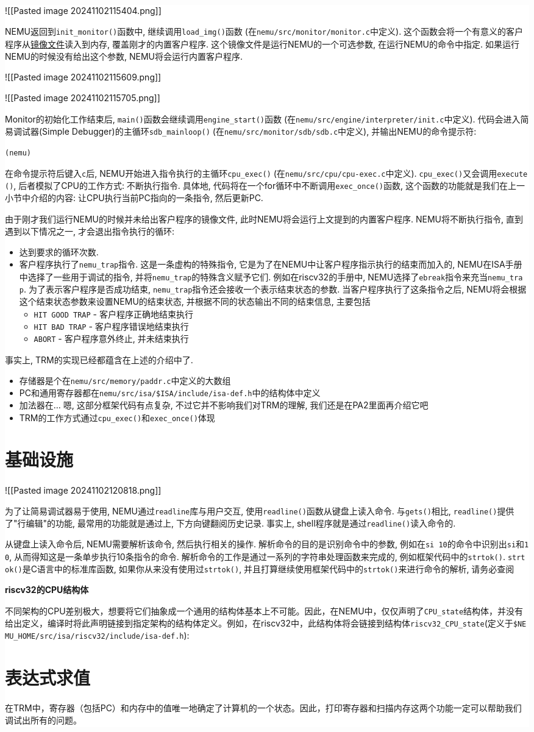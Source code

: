 ![[Pasted image 20241102115404.png]]

NEMU返回到`init_monitor()`函数中, 继续调用`load_img()`函数 (在`nemu/src/monitor/monitor.c`中定义). 这个函数会将一个有意义的客户程序从[镜像文件](https://en.wikipedia.org/wiki/Disk_image)读入到内存, 覆盖刚才的内置客户程序. 这个镜像文件是运行NEMU的一个可选参数, 在运行NEMU的命令中指定. 如果运行NEMU的时候没有给出这个参数, NEMU将会运行内置客户程序.

![[Pasted image 20241102115609.png]]


![[Pasted image 20241102115705.png]]

Monitor的初始化工作结束后, `main()`函数会继续调用`engine_start()`函数 (在`nemu/src/engine/interpreter/init.c`中定义). 代码会进入简易调试器(Simple Debugger)的主循环`sdb_mainloop()` (在`nemu/src/monitor/sdb/sdb.c`中定义), 并输出NEMU的命令提示符:
```
(nemu)
```

在命令提示符后键入`c`后, NEMU开始进入指令执行的主循环`cpu_exec()` (在`nemu/src/cpu/cpu-exec.c`中定义). `cpu_exec()`又会调用`execute()`, 后者模拟了CPU的工作方式: 不断执行指令. 具体地, 代码将在一个for循环中不断调用`exec_once()`函数, 这个函数的功能就是我们在上一小节中介绍的内容: 让CPU执行当前PC指向的一条指令, 然后更新PC.

由于刚才我们运行NEMU的时候并未给出客户程序的镜像文件, 此时NEMU将会运行上文提到的内置客户程序. NEMU将不断执行指令, 直到遇到以下情况之一, 才会退出指令执行的循环:

- 达到要求的循环次数.
- 客户程序执行了`nemu_trap`指令. 这是一条虚构的特殊指令, 它是为了在NEMU中让客户程序指示执行的结束而加入的, NEMU在ISA手册中选择了一些用于调试的指令, 并将`nemu_trap`的特殊含义赋予它们. 例如在riscv32的手册中, NEMU选择了`ebreak`指令来充当`nemu_trap`. 为了表示客户程序是否成功结束, `nemu_trap`指令还会接收一个表示结束状态的参数. 当客户程序执行了这条指令之后, NEMU将会根据这个结束状态参数来设置NEMU的结束状态, 并根据不同的状态输出不同的结束信息, 主要包括
    - `HIT GOOD TRAP` - 客户程序正确地结束执行
    - `HIT BAD TRAP` - 客户程序错误地结束执行
    - `ABORT` - 客户程序意外终止, 并未结束执行

事实上, TRM的实现已经都蕴含在上述的介绍中了.

- 存储器是个在`nemu/src/memory/paddr.c`中定义的大数组
- PC和通用寄存器都在`nemu/src/isa/$ISA/include/isa-def.h`中的结构体中定义
- 加法器在... 嗯, 这部分框架代码有点复杂, 不过它并不影响我们对TRM的理解, 我们还是在PA2里面再介绍它吧
- TRM的工作方式通过`cpu_exec()`和`exec_once()`体现

# 基础设施
![[Pasted image 20241102120818.png]]


为了让简易调试器易于使用, NEMU通过`readline`库与用户交互, 使用`readline()`函数从键盘上读入命令. 与`gets()`相比, `readline()`提供了"行编辑"的功能, 最常用的功能就是通过上, 下方向键翻阅历史记录. 事实上, shell程序就是通过`readline()`读入命令的. 

从键盘上读入命令后, NEMU需要解析该命令, 然后执行相关的操作. 解析命令的目的是识别命令中的参数, 例如在`si 10`的命令中识别出`si`和`10`, 从而得知这是一条单步执行10条指令的命令. 解析命令的工作是通过一系列的字符串处理函数来完成的, 例如框架代码中的`strtok()`. `strtok()`是C语言中的标准库函数, 如果你从来没有使用过`strtok()`, 并且打算继续使用框架代码中的`strtok()`来进行命令的解析, 请务必查阅


**riscv32的CPU结构体**

不同架构的CPU差别极大，想要将它们抽象成一个通用的结构体基本上不可能。因此，在NEMU中，仅仅声明了`CPU_state`结构体，并没有给出定义，编译时将此声明链接到指定架构的结构体定义。例如，在riscv32中，此结构体将会链接到结构体`riscv32_CPU_state`(定义于`$NEMU_HOME/src/isa/riscv32/include/isa-def.h`):

# 表达式求值
在TRM中，寄存器（包括PC）和内存中的值唯一地确定了计算机的一个状态。因此，打印寄存器和扫描内存这两个功能一定可以帮助我们调试出所有的问题。

